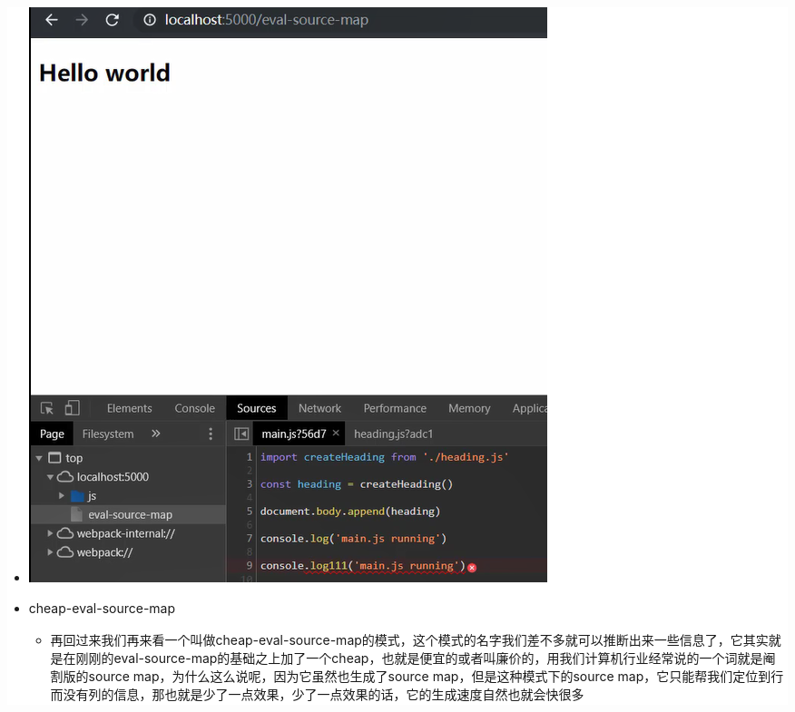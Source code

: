   - ![image-20230829214825503](%E7%AC%94%E8%AE%B0.assets/image-20230829214825503.png)

- cheap-eval-source-map

  - 再回过来我们再来看一个叫做cheap-eval-source-map的模式，这个模式的名字我们差不多就可以推断出来一些信息了，它其实就是在刚刚的eval-source-map的基础之上加了一个cheap，也就是便宜的或者叫廉价的，用我们计算机行业经常说的一个词就是阉割版的source map，为什么这么说呢，因为它虽然也生成了source map，但是这种模式下的source map，它只能帮我们定位到行而没有列的信息，那也就是少了一点效果，少了一点效果的话，它的生成速度自然也就会快很多